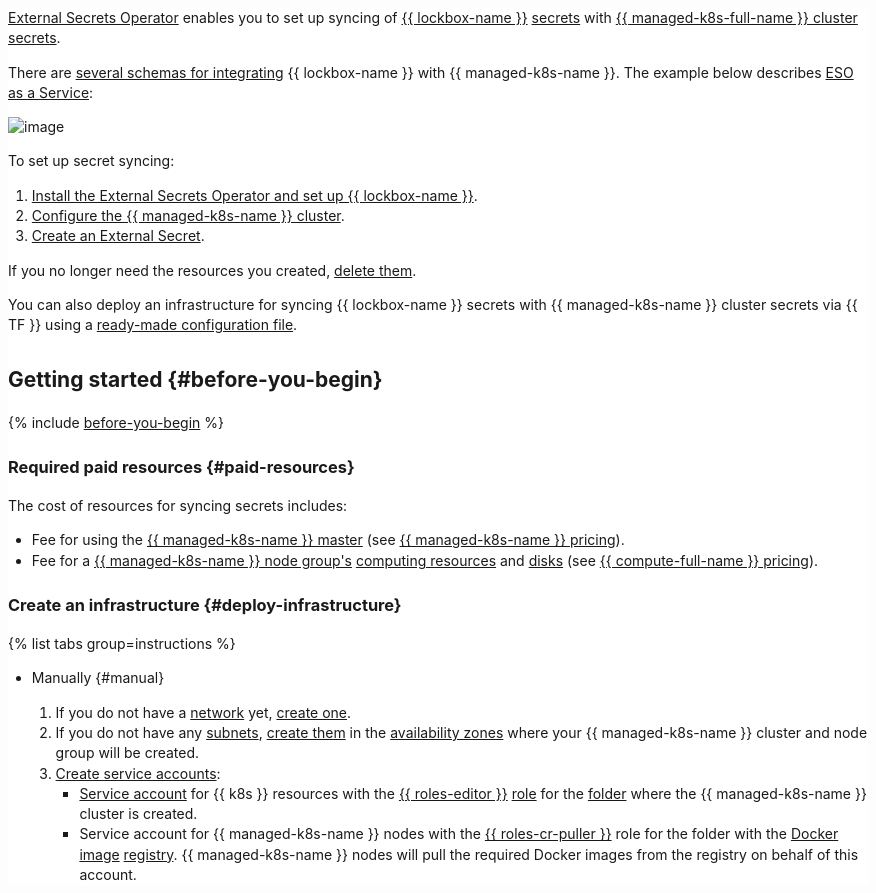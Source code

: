 

[External Secrets Operator](https://external-secrets.io/latest/provider/yandex-lockbox/) enables you to set up syncing of [{{ lockbox-name }}](../../lockbox/) [secrets](../../lockbox/concepts/secret.md) with [{{ managed-k8s-full-name }} cluster](../../managed-kubernetes/concepts/index.md#kubernetes-cluster) [secrets](../../managed-kubernetes/concepts/encryption.md).

There are [several schemas for integrating](https://external-secrets.io/latest/guides/multi-tenancy/) {{ lockbox-name }} with {{ managed-k8s-name }}. The example below describes [ESO as a Service](https://external-secrets.io/latest/guides/multi-tenancy/#eso-as-a-service):

![image](../../_assets/managed-kubernetes/mks-lockbox-eso.svg)

To set up secret syncing:
1. [Install the External Secrets Operator and set up {{ lockbox-name }}](#install-eso-lockbox).
1. [Configure the {{ managed-k8s-name }} cluster](#configure-k8s).
1. [Create an External Secret](#create-es).

If you no longer need the resources you created, [delete them](#clear-out).

You can also deploy an infrastructure for syncing {{ lockbox-name }} secrets with {{ managed-k8s-name }} cluster secrets via {{ TF }} using a [ready-made configuration file](#terraform).

## Getting started {#before-you-begin}

{% include [before-you-begin](../_tutorials_includes/before-you-begin.md) %}

### Required paid resources {#paid-resources}

The cost of resources for syncing secrets includes:
* Fee for using the [{{ managed-k8s-name }} master](../../managed-kubernetes/concepts/index.md#master) (see [{{ managed-k8s-name }} pricing](../../managed-kubernetes/pricing.md)).
* Fee for a [{{ managed-k8s-name }} node group's](../../managed-kubernetes/concepts/index.md#node-group) [computing resources](../../compute/concepts/vm-platforms.md) and [disks](../../compute/concepts/disk.md) (see [{{ compute-full-name }} pricing](../../compute/pricing.md)).

### Create an infrastructure {#deploy-infrastructure}

{% list tabs group=instructions %}

- Manually {#manual}

   1. If you do not have a [network](../../vpc/concepts/network.md#network) yet, [create one](../../vpc/operations/network-create.md).
   1. If you do not have any [subnets](../../vpc/concepts/network.md#subnet), [create them](../../vpc/operations/subnet-create.md) in the [availability zones](../../overview/concepts/geo-scope.md) where your {{ managed-k8s-name }} cluster and node group will be created.
   1. [Create service accounts](../../iam/operations/sa/create.md):
      * [Service account](../../iam/concepts/users/service-accounts.md) for {{ k8s }} resources with the [{{ roles-editor }}](../../iam/roles-reference.md#editor) [role](../../iam/concepts/access-control/roles.md) for the [folder](../../resource-manager/concepts/resources-hierarchy.md#folder) where the {{ managed-k8s-name }} cluster is created.
      * Service account for {{ managed-k8s-name }} nodes with the [{{ roles-cr-puller }}](../../container-registry/security/index.md#container-registry-images-puller) role for the folder with the [Docker image](../../container-registry/concepts/docker-image.md) [registry](../../container-registry/concepts/registry.md). {{ managed-k8s-name }} nodes will pull the required Docker images from the registry on behalf of this account.
